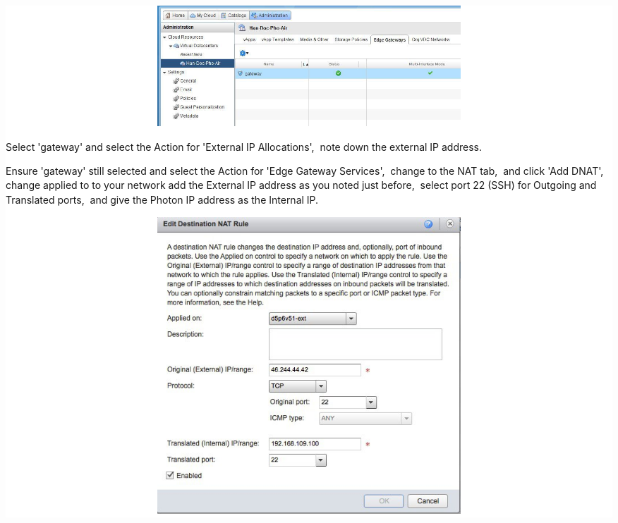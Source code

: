 <center><img src="/images/vCD_Gateway.jpg" width="50%"></center>

Select 'gateway' and select the Action for 'External IP Allocations',  note down the external IP address.

Ensure 'gateway' still selected and select the Action for 'Edge Gateway Services',  change to the NAT tab,  and click 'Add DNAT',  change applied to to your network add the External IP address as you noted just before,  select port 22 (SSH) for Outgoing and Translated ports,  and give the Photon IP address as the Internal IP.

<center><img src="/images/Air_NAT.jpg" width="50%"></center>

